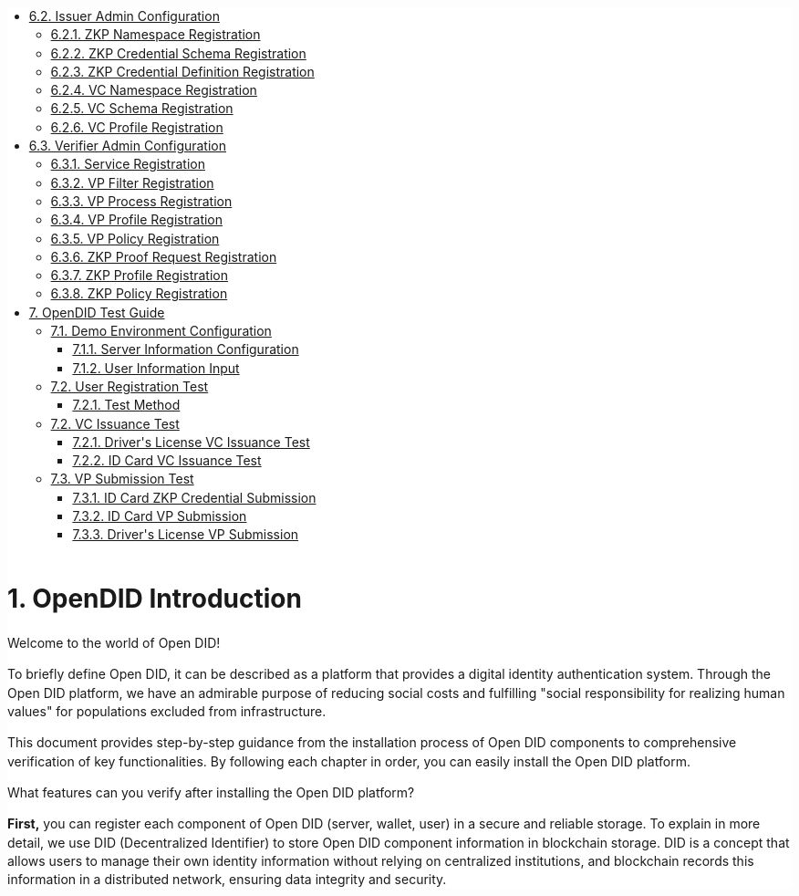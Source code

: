   - [6.2. Issuer Admin Configuration](#62-issuer-admin-configuration)
    - [6.2.1. ZKP Namespace Registration](#621-zkp-namespace-registration)
    - [6.2.2. ZKP Credential Schema Registration](#622-zkp-credential-schema-registration)
    - [6.2.3. ZKP Credential Definition Registration](#623-zkp-credential-definition-registration)
    - [6.2.4. VC Namespace Registration](#624-vc-namespace-registration)
    - [6.2.5. VC Schema Registration](#625-vc-schema-registration)
    - [6.2.6. VC Profile Registration](#626-vc-profile-registration)
  - [6.3. Verifier Admin Configuration](#63-verifier-admin-configuration)
    - [6.3.1. Service Registration](#631-service-registration)
    - [6.3.2. VP Filter Registration](#632-vp-filter-registration)
    - [6.3.3. VP Process Registration](#633-vp-process-registration)
    - [6.3.4. VP Profile Registration](#634-vp-profile-registration)
    - [6.3.5. VP Policy Registration](#635-vp-policy-registration)
    - [6.3.6. ZKP Proof Request Registration](#636-zkp-proof-request-registration)
    - [6.3.7. ZKP Profile Registration](#637-zkp-profile-registration)
    - [6.3.8. ZKP Policy Registration](#638-zkp-policy-registration)
- [7. OpenDID Test Guide](#7-opendid-test-guide)
  - [7.1. Demo Environment Configuration](#71-demo-environment-configuration)
    - [7.1.1. Server Information Configuration](#711-server-information-configuration)
    - [7.1.2. User Information Input](#712-user-information-input)
  - [7.2. User Registration Test](#72-user-registration-test)
    - [7.2.1. Test Method](#721-test-method)
  - [7.2. VC Issuance Test](#72-vc-issuance-test)
    - [7.2.1. Driver's License VC Issuance Test](#721-drivers-license-vc-issuance-test)
    - [7.2.2. ID Card VC Issuance Test](#722-id-card-vc-issuance-test)
  - [7.3. VP Submission Test](#73-vp-submission-test)
    - [7.3.1. ID Card ZKP Credential Submission](#731-id-card-zkp-credential-submission)
    - [7.3.2. ID Card VP Submission](#732-id-card-vp-submission)
    - [7.3.3. Driver's License VP Submission](#733-drivers-license-vp-submission)




# 1. OpenDID Introduction

Welcome to the world of Open DID!

To briefly define Open DID, it can be described as a platform that provides a digital identity authentication system. Through the Open DID platform, we have an admirable purpose of reducing social costs and fulfilling "social responsibility for realizing human values" for populations excluded from infrastructure.

This document provides step-by-step guidance from the installation process of Open DID components to comprehensive verification of key functionalities. By following each chapter in order, you can easily install the Open DID platform.

What features can you verify after installing the Open DID platform?

**First,** you can register each component of Open DID (server, wallet, user) in a secure and reliable storage. To explain in more detail, we use DID (Decentralized Identifier) to store Open DID component information in blockchain storage. DID is a concept that allows users to manage their own identity information without relying on centralized institutions, and blockchain records this information in a distributed network, ensuring data integrity and security.
